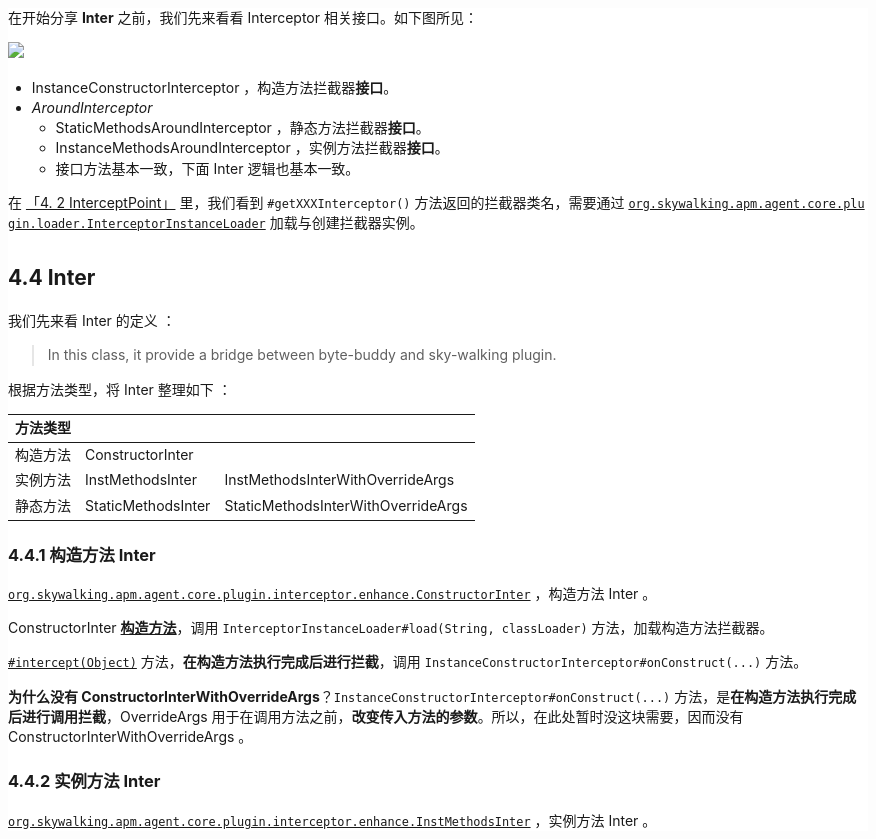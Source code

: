 在开始分享 **Inter** 之前，我们先来看看 Interceptor 相关接口。如下图所见：

![](http://www.iocoder.cn/images/SkyWalking/2020_07_10/10.png)

* InstanceConstructorInterceptor ，构造方法拦截器**接口**。
* *AroundInterceptor*
    * StaticMethodsAroundInterceptor ，静态方法拦截器**接口**。
    * InstanceMethodsAroundInterceptor ，实例方法拦截器**接口**。
    * 接口方法基本一致，下面 Inter 逻辑也基本一致。

在 [「4. 2 InterceptPoint」](#) 里，我们看到 `#getXXXInterceptor()` 方法返回的拦截器类名，需要通过 [`org.skywalking.apm.agent.core.plugin.loader.InterceptorInstanceLoader`](https://github.com/YunaiV/skywalking/blob/ea8b4e879092b39070215b1a2d194e6df12f0ef8/apm-sniffer/apm-agent-core/src/main/java/org/skywalking/apm/agent/core/plugin/loader/InterceptorInstanceLoader.java) 加载与创建拦截器实例。

## 4.4 Inter

我们先来看 Inter 的定义 ：

> In this class, it provide a bridge between byte-buddy and sky-walking plugin.

根据方法类型，将 Inter 整理如下 ：

| 方法类型 |  |  |
| --- | --- | --- |
| 构造方法 | ConstructorInter |  |
| 实例方法 | InstMethodsInter | InstMethodsInterWithOverrideArgs |
| 静态方法 | StaticMethodsInter | StaticMethodsInterWithOverrideArgs|

### 4.4.1 构造方法 Inter

[`org.skywalking.apm.agent.core.plugin.interceptor.enhance.ConstructorInter`](https://github.com/YunaiV/skywalking/blob/ea8b4e879092b39070215b1a2d194e6df12f0ef8/apm-sniffer/apm-agent-core/src/main/java/org/skywalking/apm/agent/core/plugin/interceptor/enhance/ConstructorInter.java) ，构造方法 Inter 。

ConstructorInter [**构造方法**](https://github.com/YunaiV/skywalking/blob/ea8b4e879092b39070215b1a2d194e6df12f0ef8/apm-sniffer/apm-agent-core/src/main/java/org/skywalking/apm/agent/core/plugin/interceptor/enhance/ConstructorInter.java#L52)，调用 `InterceptorInstanceLoader#load(String, classLoader)` 方法，加载构造方法拦截器。

[`#intercept(Object)`](https://github.com/YunaiV/skywalking/blob/ea8b4e879092b39070215b1a2d194e6df12f0ef8/apm-sniffer/apm-agent-core/src/main/java/org/skywalking/apm/agent/core/plugin/interceptor/enhance/ConstructorInter.java#L68) 方法，**在构造方法执行完成后进行拦截**，调用 `InstanceConstructorInterceptor#onConstruct(...)` 方法。

**为什么没有 ConstructorInterWithOverrideArgs**？`InstanceConstructorInterceptor#onConstruct(...)` 方法，是**在构造方法执行完成后进行调用拦截**，OverrideArgs 用于在调用方法之前，**改变传入方法的参数**。所以，在此处暂时没这块需要，因而没有 ConstructorInterWithOverrideArgs 。

### 4.4.2 实例方法 Inter

[`org.skywalking.apm.agent.core.plugin.interceptor.enhance.InstMethodsInter`](https://github.com/YunaiV/skywalking/blob/ea8b4e879092b39070215b1a2d194e6df12f0ef8/apm-sniffer/apm-agent-core/src/main/java/org/skywalking/apm/agent/core/plugin/interceptor/enhance/InstMethodsInter.java) ，实例方法 Inter 。
